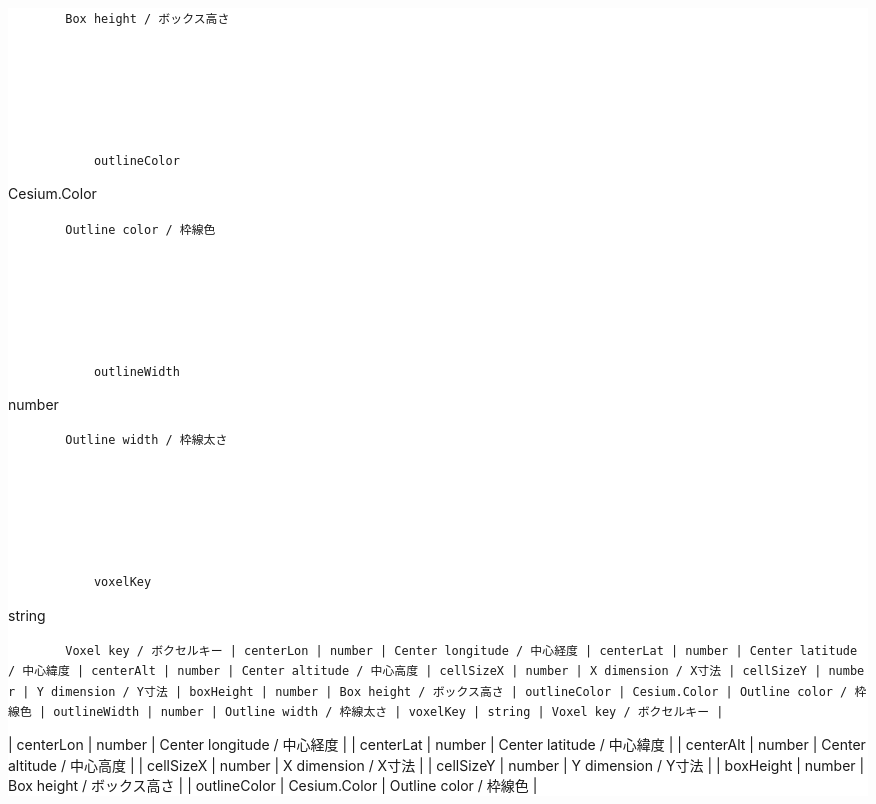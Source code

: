             
            

            

            

            Box height / ボックス高さ
        

    

        
            
                outlineColor
            

            
            
                
Cesium.Color


            
            

            

            

            Outline color / 枠線色
        

    

        
            
                outlineWidth
            

            
            
                
number


            
            

            

            

            Outline width / 枠線太さ
        

    

        
            
                voxelKey
            

            
            
                
string


            
            

            

            

            Voxel key / ボクセルキー | centerLon | number | Center longitude / 中心経度 | centerLat | number | Center latitude / 中心緯度 | centerAlt | number | Center altitude / 中心高度 | cellSizeX | number | X dimension / X寸法 | cellSizeY | number | Y dimension / Y寸法 | boxHeight | number | Box height / ボックス高さ | outlineColor | Cesium.Color | Outline color / 枠線色 | outlineWidth | number | Outline width / 枠線太さ | voxelKey | string | Voxel key / ボクセルキー |
| centerLon | number | Center longitude / 中心経度 |
| centerLat | number | Center latitude / 中心緯度 |
| centerAlt | number | Center altitude / 中心高度 |
| cellSizeX | number | X dimension / X寸法 |
| cellSizeY | number | Y dimension / Y寸法 |
| boxHeight | number | Box height / ボックス高さ |
| outlineColor | Cesium.Color | Outline color / 枠線色 |